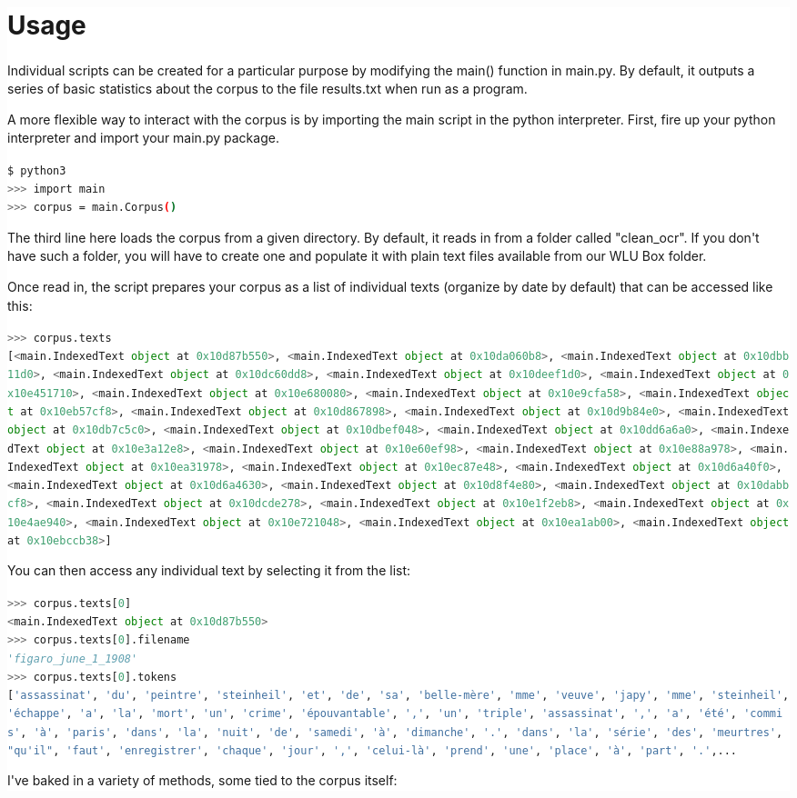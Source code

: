 # Usage
Individual scripts can be created for a particular purpose by modifying the main() function in main.py. By default, it outputs a series of basic statistics about the corpus to the file results.txt when run as a program.

A more flexible way to interact with the corpus is by importing the main script in the python interpreter. First, fire up your python interpreter and import your main.py package.

```bash
$ python3
>>> import main
>>> corpus = main.Corpus()
```

The third line here loads the corpus from a given directory. By default, it reads in from a folder called "clean_ocr". If you don't have such a folder, you will have to create one and populate it with plain text files available from our WLU Box folder.

Once read in, the script prepares your corpus as a list of individual texts (organize by date by default) that can be accessed like this:

```python
>>> corpus.texts
[<main.IndexedText object at 0x10d87b550>, <main.IndexedText object at 0x10da060b8>, <main.IndexedText object at 0x10dbb11d0>, <main.IndexedText object at 0x10dc60dd8>, <main.IndexedText object at 0x10deef1d0>, <main.IndexedText object at 0x10e451710>, <main.IndexedText object at 0x10e680080>, <main.IndexedText object at 0x10e9cfa58>, <main.IndexedText object at 0x10eb57cf8>, <main.IndexedText object at 0x10d867898>, <main.IndexedText object at 0x10d9b84e0>, <main.IndexedText object at 0x10db7c5c0>, <main.IndexedText object at 0x10dbef048>, <main.IndexedText object at 0x10dd6a6a0>, <main.IndexedText object at 0x10e3a12e8>, <main.IndexedText object at 0x10e60ef98>, <main.IndexedText object at 0x10e88a978>, <main.IndexedText object at 0x10ea31978>, <main.IndexedText object at 0x10ec87e48>, <main.IndexedText object at 0x10d6a40f0>, <main.IndexedText object at 0x10d6a4630>, <main.IndexedText object at 0x10d8f4e80>, <main.IndexedText object at 0x10dabbcf8>, <main.IndexedText object at 0x10dcde278>, <main.IndexedText object at 0x10e1f2eb8>, <main.IndexedText object at 0x10e4ae940>, <main.IndexedText object at 0x10e721048>, <main.IndexedText object at 0x10ea1ab00>, <main.IndexedText object at 0x10ebccb38>]
```

You can then access any individual text by selecting it from the list:

```python
>>> corpus.texts[0]
<main.IndexedText object at 0x10d87b550>
>>> corpus.texts[0].filename
'figaro_june_1_1908'
>>> corpus.texts[0].tokens
['assassinat', 'du', 'peintre', 'steinheil', 'et', 'de', 'sa', 'belle-mère', 'mme', 'veuve', 'japy', 'mme', 'steinheil', 'échappe', 'a', 'la', 'mort', 'un', 'crime', 'épouvantable', ',', 'un', 'triple', 'assassinat', ',', 'a', 'été', 'commis', 'à', 'paris', 'dans', 'la', 'nuit', 'de', 'samedi', 'à', 'dimanche', '.', 'dans', 'la', 'série', 'des', 'meurtres', "qu'il", 'faut', 'enregistrer', 'chaque', 'jour', ',', 'celui-là', 'prend', 'une', 'place', 'à', 'part', '.',...
```

I've baked in a variety of methods, some tied to the corpus itself:
